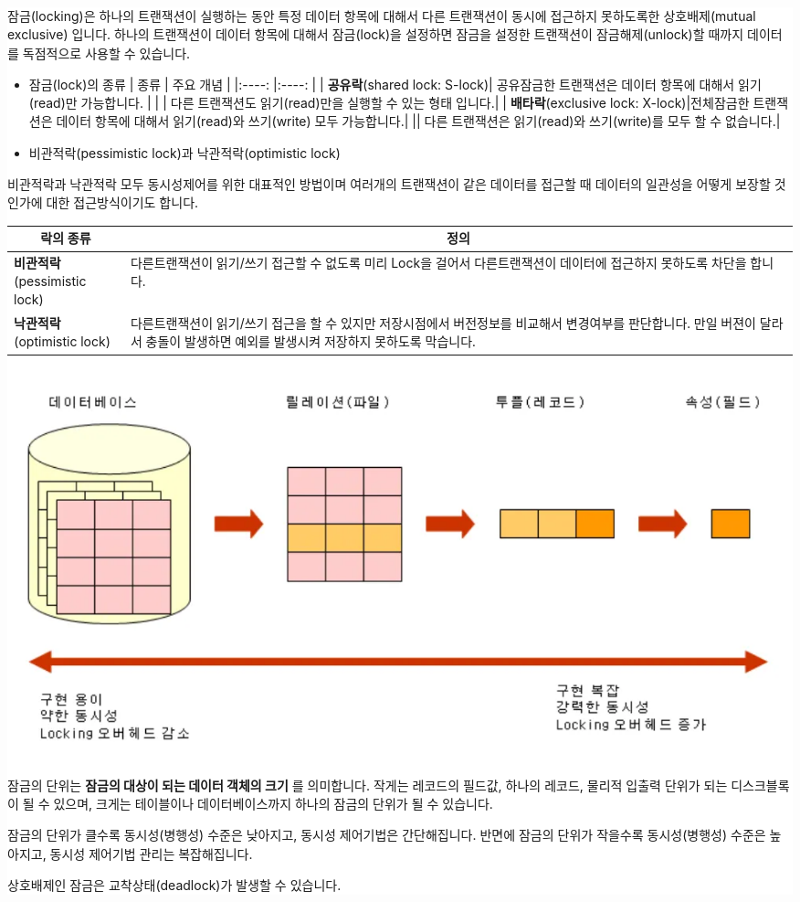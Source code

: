 잠금(locking)은 하나의 트랜잭션이 실행하는 동안 특정 데이터 항목에 대해서 다른 트랜잭션이 동시에 접근하지 못하도록한 상호배제(mutual exclusive) 입니다. 하나의 트랜잭션이 데이터 항목에 대해서 잠금(lock)을 설정하면 잠금을 설정한 트랜잭션이 잠금해제(unlock)할 때까지 데이터를 독점적으로 사용할 수 있습니다.

- 잠금(lock)의 종류
  | 종류 | 주요 개념 |
  |:----: |:----: |
  | **공유락**(shared lock: S-lock)| 공유잠금한 트랜잭션은 데이터 항목에 대해서 읽기(read)만 가능합니다. |
  | | 다른 트랜잭션도 읽기(read)만을 실행할 수 있는 형태 입니다.|
  | **배타락**(exclusive lock: X-lock)|전체잠금한 트랜잭션은 데이터 항목에 대해서 읽기(read)와 쓰기(write) 모두 가능합니다.|
  || 다른 트랜잭션은 읽기(read)와 쓰기(write)를 모두 할 수 없습니다.|

- 비관적락(pessimistic lock)과 낙관적락(optimistic lock)

비관적락과 낙관적락 모두 동시성제어를 위한 대표적인 방법이며 여러개의 트랜잭션이 같은 데이터를 접근할 때 데이터의 일관성을 어떻게 보장할 것인가에 대한 접근방식이기도 합니다.

| 락의 종류                      | 정의                                                                                                                                                                                |
| ------------------------------ | ----------------------------------------------------------------------------------------------------------------------------------------------------------------------------------- |
| **비관적락**(pessimistic lock) | 다른트랜잭션이 읽기/쓰기 접근할 수 없도록 미리 Lock을 걸어서 다른트랜잭션이 데이터에 접근하지 못하도록 차단을 합니다.                                                               |
| **낙관적락**(optimistic lock)  | 다른트랜잭션이 읽기/쓰기 접근을 할 수 있지만 저장시점에서 버전정보를 비교해서 변경여부를 판단합니다. 만일 버젼이 달라서 충돌이 발생하면 예외를 발생시켜 저장하지 못하도록 막습니다. |

![locking_unit](./images/locking-unit.png)

잠금의 단위는 **잠금의 대상이 되는 데이터 객체의 크기** 를 의미합니다.
작게는 레코드의 필드값, 하나의 레코드, 물리적 입출력 단위가 되는 디스크블록이 될 수 있으며, 크게는 테이블이나 데이터베이스까지 하나의 잠금의 단위가 될 수 있습니다.

잠금의 단위가 클수록 동시성(병행성) 수준은 낮아지고, 동시성 제어기법은 간단해집니다.
반면에 잠금의 단위가 작을수록 동시성(병행성) 수준은 높아지고, 동시성 제어기법 관리는 복잡해집니다.

상호배제인 잠금은 교착상태(deadlock)가 발생할 수 있습니다.
